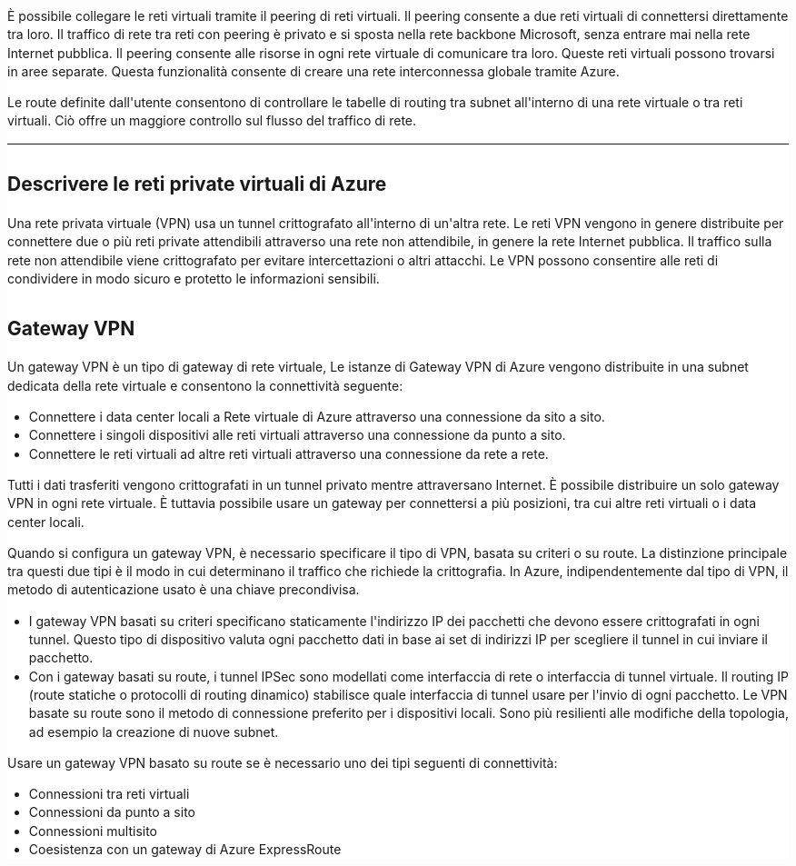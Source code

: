 È possibile collegare le reti virtuali tramite il peering di reti virtuali. Il peering consente a due reti virtuali di connettersi direttamente tra loro. Il traffico di rete tra reti con peering è privato e si sposta nella rete backbone Microsoft, senza entrare mai nella rete Internet pubblica. Il peering consente alle risorse in ogni rete virtuale di comunicare tra loro. Queste reti virtuali possono trovarsi in aree separate. Questa funzionalità consente di creare una rete interconnessa globale tramite Azure.

Le route definite dall'utente consentono di controllare le tabelle di routing tra subnet all'interno di una rete virtuale o tra reti virtuali. Ciò offre un maggiore controllo sul flusso del traffico di rete.

---

## Descrivere le reti private virtuali di Azure

Una rete privata virtuale (VPN) usa un tunnel crittografato all'interno di un'altra rete. Le reti VPN vengono in genere distribuite per connettere due o più reti private attendibili attraverso una rete non attendibile, in genere la rete Internet pubblica. Il traffico sulla rete non attendibile viene crittografato per evitare intercettazioni o altri attacchi. Le VPN possono consentire alle reti di condividere in modo sicuro e protetto le informazioni sensibili.

## Gateway VPN

Un gateway VPN è un tipo di gateway di rete virtuale, Le istanze di Gateway VPN di Azure vengono distribuite in una subnet dedicata della rete virtuale e consentono la connettività seguente:

- Connettere i data center locali a Rete virtuale di Azure attraverso una connessione da sito a sito.
- Connettere i singoli dispositivi alle reti virtuali attraverso una connessione da punto a sito.
- Connettere le reti virtuali ad altre reti virtuali attraverso una connessione da rete a rete.

Tutti i dati trasferiti vengono crittografati in un tunnel privato mentre attraversano Internet. È possibile distribuire un solo gateway VPN in ogni rete virtuale. È tuttavia possibile usare un gateway per connettersi a più posizioni, tra cui altre reti virtuali o i data center locali.

Quando si configura un gateway VPN, è necessario specificare il tipo di VPN, basata su criteri o su route. La distinzione principale tra questi due tipi è il modo in cui determinano il traffico che richiede la crittografia. In Azure, indipendentemente dal tipo di VPN, il metodo di autenticazione usato è una chiave precondivisa.

- I gateway VPN basati su criteri specificano staticamente l'indirizzo IP dei pacchetti che devono essere crittografati in ogni tunnel. Questo tipo di dispositivo valuta ogni pacchetto dati in base ai set di indirizzi IP per scegliere il tunnel in cui inviare il pacchetto.
- Con i gateway basati su route, i tunnel IPSec sono modellati come interfaccia di rete o interfaccia di tunnel virtuale. Il routing IP (route statiche o protocolli di routing dinamico) stabilisce quale interfaccia di tunnel usare per l'invio di ogni pacchetto. Le VPN basate su route sono il metodo di connessione preferito per i dispositivi locali. Sono più resilienti alle modifiche della topologia, ad esempio la creazione di nuove subnet.

Usare un gateway VPN basato su route se è necessario uno dei tipi seguenti di connettività:

- Connessioni tra reti virtuali
- Connessioni da punto a sito
- Connessioni multisito
- Coesistenza con un gateway di Azure ExpressRoute
